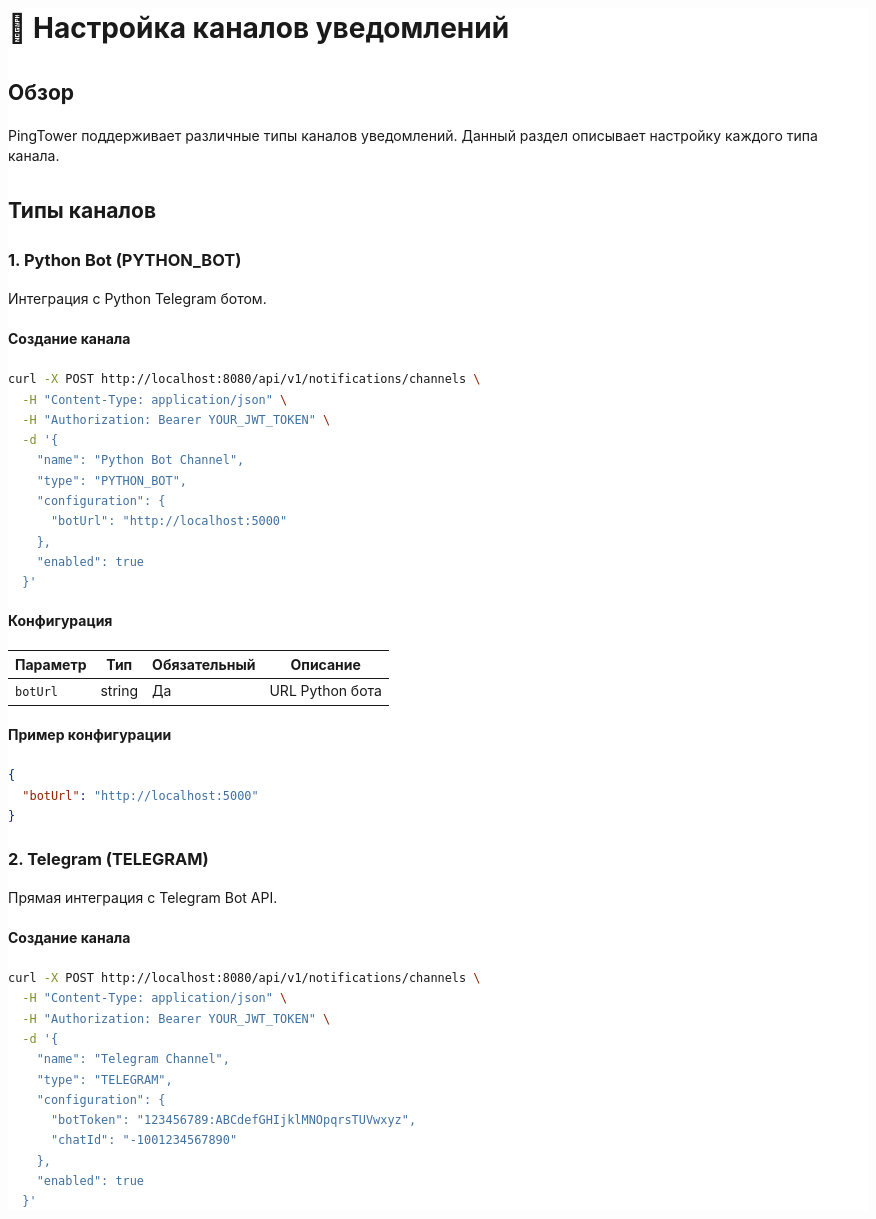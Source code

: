 # 🔧 Настройка каналов уведомлений

## Обзор

PingTower поддерживает различные типы каналов уведомлений. Данный раздел описывает настройку каждого типа канала.

## Типы каналов

### 1. Python Bot (PYTHON_BOT)

Интеграция с Python Telegram ботом.

#### Создание канала

```bash
curl -X POST http://localhost:8080/api/v1/notifications/channels \
  -H "Content-Type: application/json" \
  -H "Authorization: Bearer YOUR_JWT_TOKEN" \
  -d '{
    "name": "Python Bot Channel",
    "type": "PYTHON_BOT",
    "configuration": {
      "botUrl": "http://localhost:5000"
    },
    "enabled": true
  }'
```

#### Конфигурация

| Параметр | Тип | Обязательный | Описание |
|----------|-----|--------------|----------|
| `botUrl` | string | Да | URL Python бота |

#### Пример конфигурации

```json
{
  "botUrl": "http://localhost:5000"
}
```

### 2. Telegram (TELEGRAM)

Прямая интеграция с Telegram Bot API.

#### Создание канала

```bash
curl -X POST http://localhost:8080/api/v1/notifications/channels \
  -H "Content-Type: application/json" \
  -H "Authorization: Bearer YOUR_JWT_TOKEN" \
  -d '{
    "name": "Telegram Channel",
    "type": "TELEGRAM",
    "configuration": {
      "botToken": "123456789:ABCdefGHIjklMNOpqrsTUVwxyz",
      "chatId": "-1001234567890"
    },
    "enabled": true
  }'
```
